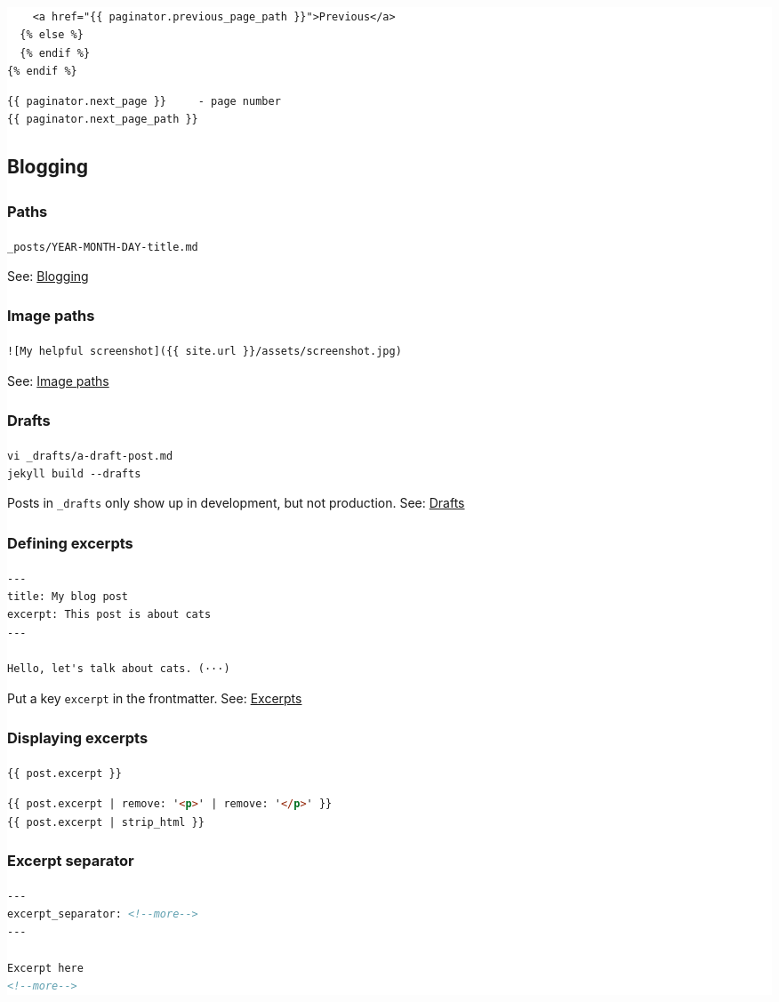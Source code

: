 ```
    <a href="{{ paginator.previous_page_path }}">Previous</a>
  {% else %}
  {% endif %}
{% endif %}
```

```
{{ paginator.next_page }}     - page number
{{ paginator.next_page_path }}
```

## Blogging

### Paths

    _posts/YEAR-MONTH-DAY-title.md

See: [Blogging](http://jekyllrb.com/docs/posts/)

### Image paths

    ![My helpful screenshot]({{ site.url }}/assets/screenshot.jpg)

See: [Image paths](http://jekyllrb.com/docs/posts/#including-images-and-resources)

### Drafts

    vi _drafts/a-draft-post.md
    jekyll build --drafts

Posts in `_drafts` only show up in development, but not production.
See: [Drafts](http://jekyllrb.com/docs/drafts/)

### Defining excerpts

```
---
title: My blog post
excerpt: This post is about cats
---

Hello, let's talk about cats. (···)
```

Put a key `excerpt` in the frontmatter.
See: [Excerpts](http://jekyllrb.com/docs/posts/#post-excerpts)

### Displaying excerpts

```html
{{ post.excerpt }}
```

```html
{{ post.excerpt | remove: '<p>' | remove: '</p>' }}
{{ post.excerpt | strip_html }}
```

### Excerpt separator

```html
---
excerpt_separator: <!--more-->
---

Excerpt here
<!--more-->
```